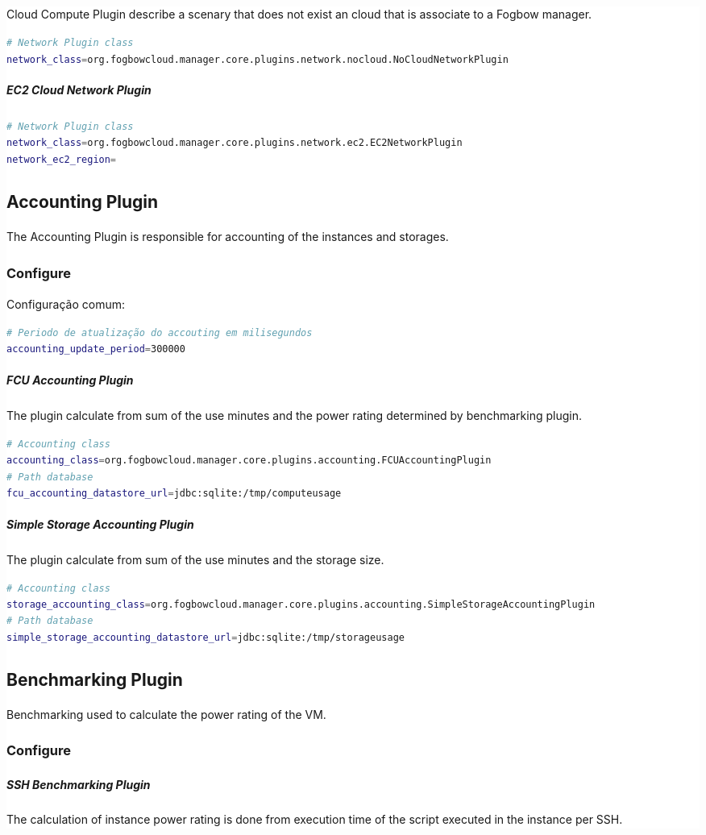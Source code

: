 Cloud Compute Plugin describe a scenary that does not exist an cloud  that is associate to a Fogbow manager.

```bash
# Network Plugin class
network_class=org.fogbowcloud.manager.core.plugins.network.nocloud.NoCloudNetworkPlugin
```
##### EC2 Cloud Network Plugin
```bash
# Network Plugin class
network_class=org.fogbowcloud.manager.core.plugins.network.ec2.EC2NetworkPlugin
network_ec2_region=
```

## Accounting Plugin
The Accounting Plugin is responsible for accounting of the instances and storages. 
### Configure
Configuração comum: 
```bash
# Periodo de atualização do accouting em milisegundos
accounting_update_period=300000
```

##### FCU Accounting Plugin
The plugin calculate from sum of the use minutes and the power rating determined by benchmarking plugin.

```bash
# Accounting class
accounting_class=org.fogbowcloud.manager.core.plugins.accounting.FCUAccountingPlugin
# Path database
fcu_accounting_datastore_url=jdbc:sqlite:/tmp/computeusage
```

##### Simple Storage Accounting Plugin
The plugin calculate from sum of the use minutes and the storage size.

```bash
# Accounting class
storage_accounting_class=org.fogbowcloud.manager.core.plugins.accounting.SimpleStorageAccountingPlugin
# Path database
simple_storage_accounting_datastore_url=jdbc:sqlite:/tmp/storageusage
```

## Benchmarking Plugin
Benchmarking used to calculate the power rating of the VM. 
### Configure
##### SSH Benchmarking Plugin
The calculation of instance power rating is done from execution time of the script executed in the instance per SSH.
